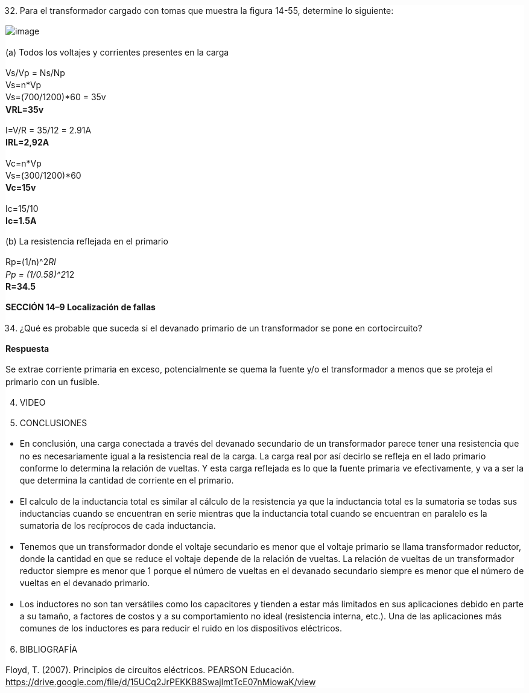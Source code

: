 32. Para el transformador cargado con tomas que muestra la figura 14-55, determine lo siguiente:

![image](https://user-images.githubusercontent.com/93734334/152712024-36fd58ab-9a53-4524-9d70-ddf154d4b82d.png)

(a) Todos los voltajes y corrientes presentes en la carga   

Vs/Vp = Ns/Np                                                                                                                                                                     
Vs=n*Vp                                                                                                                                                                           
Vs=(700/1200)*60 = 35v                                                                                                                                                           
**VRL=35v**

I=V/R = 35/12 = 2.91A                                                                                                                                                            
**IRL=2,92A**

Vc=n*Vp                                                                                                                                                                           
Vs=(300/1200)*60                                                                                                                                                                 
**Vc=15v**

Ic=15/10                                                                                                                                                                         
**Ic=1.5A**

(b) La resistencia reflejada en el primario

Rp=(1/n)^2*Rl                                                                                                                                                                     
Pp = (1/0.58)^2*12                                                                                                                                                               
**R=34.5**

**SECCIÓN 14–9 Localización de fallas**

34. ¿Qué es probable que suceda si el devanado primario de un transformador se pone en cortocircuito?

**Respuesta**

Se extrae corriente primaria en exceso, potencialmente se quema la fuente y/o el transformador a menos que se proteja el primario con un fusible.

4. VIDEO


5. CONCLUSIONES

* En conclusión, una carga conectada a través del devanado secundario de un transformador parece tener una resistencia que no es necesariamente igual a la resistencia real de la carga. La carga real por así decirlo se refleja en el lado primario conforme lo determina la relación de vueltas. Y esta carga reflejada es lo que la fuente primaria ve efectivamente, y va a ser la que determina la cantidad de corriente en el primario.

* El calculo de la inductancia total es similar al cálculo de la resistencia ya que la inductancia total es la sumatoria se todas sus inductancias cuando se encuentran en serie mientras que la inductancia total cuando se encuentran en paralelo es la sumatoria de los recíprocos de cada inductancia. 

* Tenemos que un transformador donde el voltaje secundario es menor que el voltaje primario se llama transformador reductor, donde la cantidad en que se reduce el voltaje depende de la relación de vueltas. La relación de vueltas de un transformador reductor siempre es menor que 1 porque el número de vueltas en el devanado secundario siempre es menor que el número de vueltas en el devanado primario.

* Los inductores no son tan versátiles como los capacitores y tienden a estar más limitados en sus aplicaciones debido en parte a su tamaño, a factores de costos y a su comportamiento no ideal (resistencia interna, etc.). Una de las aplicaciones más comunes de los inductores es para reducir el ruido en los dispositivos eléctricos.

6. BIBLIOGRAFÍA

Floyd, T. (2007). Principios de circuitos eléctricos. PEARSON Educación. https://drive.google.com/file/d/15UCq2JrPEKKB8SwajlmtTcE07nMiowaK/view

